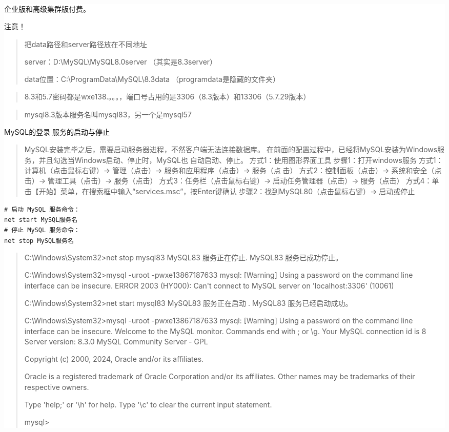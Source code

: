 企业版和高级集群版付费。

注意！

> 把data路径和server路径放在不同地址
> 
> server：D:\MySQL\MySQL8.0server  （其实是8.3server）
> 
> data位置：C:\ProgramData\MySQL\8.3data   （programdata是隐藏的文件夹）

> 8.3和5.7密码都是wxe138.。。。，端口号占用的是3306（8.3版本）和13306（5.7.29版本）

> mysql8.3版本服务名叫mysql83，另一个是mysql57

MySQL的登录
服务的启动与停止

> MySQL安装完毕之后，需要启动服务器进程，不然客户端无法连接数据库。
> 在前面的配置过程中，已经将MySQL安装为Windows服务，并且勾选当Windows启动、停止时，MySQL也
> 自动启动、停止。
> 方式1：使用图形界面工具
> 步骤1：打开windows服务
> 方式1：计算机（点击鼠标右键）→ 管理（点击）→ 服务和应用程序（点击）→ 服务（点
> 击）
> 方式2：控制面板（点击）→ 系统和安全（点击）→ 管理工具（点击）→ 服务（点击）
> 方式3：任务栏（点击鼠标右键）→ 启动任务管理器（点击）→ 服务（点击）
> 方式4：单击【开始】菜单，在搜索框中输入“services.msc”，按Enter键确认
> 步骤2：找到MySQL80（点击鼠标右键）→ 启动或停止

```
# 启动 MySQL 服务命令：
net start MySQL服务名
# 停止 MySQL 服务命令：
net stop MySQL服务名
```

> C:\Windows\System32>net stop mysql83
> MySQL83 服务正在停止.
> MySQL83 服务已成功停止。
> 
> C:\Windows\System32>mysql -uroot -pwxe13867187633
> mysql: [Warning] Using a password on the command line interface can be insecure.
> ERROR 2003 (HY000): Can't connect to MySQL server on 'localhost:3306' (10061)
> 
> C:\Windows\System32>net start mysql83
> MySQL83 服务正在启动 .
> MySQL83 服务已经启动成功。
> 
> C:\Windows\System32>mysql -uroot -pwxe13867187633
> mysql: [Warning] Using a password on the command line interface can be insecure.
> Welcome to the MySQL monitor.  Commands end with ; or \g.
> Your MySQL connection id is 8
> Server version: 8.3.0 MySQL Community Server - GPL
> 
> Copyright (c) 2000, 2024, Oracle and/or its affiliates.
> 
> Oracle is a registered trademark of Oracle Corporation and/or its
> affiliates. Other names may be trademarks of their respective
> owners.
> 
> Type 'help;' or '\h' for help. Type '\c' to clear the current input statement.
> 
> mysql>
